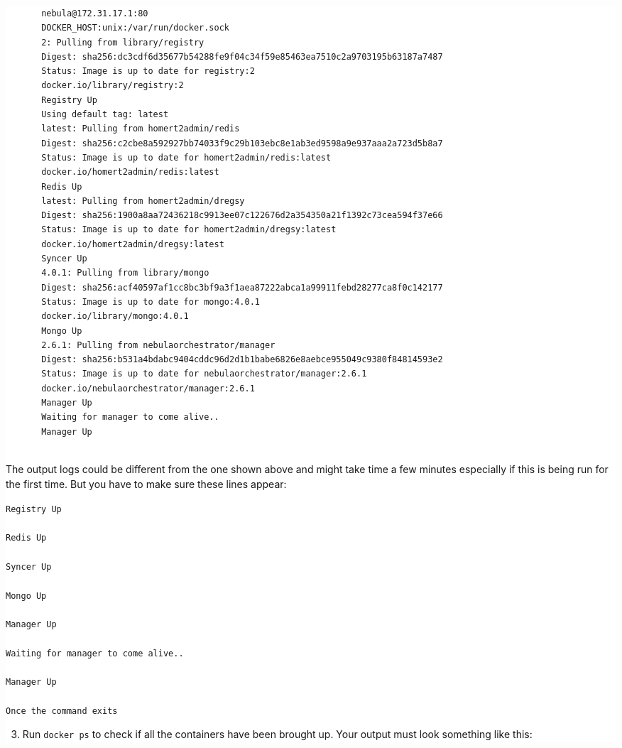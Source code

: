 ```
       nebula@172.31.17.1:80
       DOCKER_HOST:unix:/var/run/docker.sock
       2: Pulling from library/registry
       Digest: sha256:dc3cdf6d35677b54288fe9f04c34f59e85463ea7510c2a9703195b63187a7487
       Status: Image is up to date for registry:2
       docker.io/library/registry:2
       Registry Up
       Using default tag: latest
       latest: Pulling from homert2admin/redis
       Digest: sha256:c2cbe8a592927bb74033f9c29b103ebc8e1ab3ed9598a9e937aaa2a723d5b8a7
       Status: Image is up to date for homert2admin/redis:latest
       docker.io/homert2admin/redis:latest
       Redis Up
       latest: Pulling from homert2admin/dregsy
       Digest: sha256:1900a8aa72436218c9913ee07c122676d2a354350a21f1392c73cea594f37e66
       Status: Image is up to date for homert2admin/dregsy:latest
       docker.io/homert2admin/dregsy:latest
       Syncer Up
       4.0.1: Pulling from library/mongo
       Digest: sha256:acf40597af1cc8bc3bf9a3f1aea87222abca1a99911febd28277ca8f0c142177
       Status: Image is up to date for mongo:4.0.1
       docker.io/library/mongo:4.0.1
       Mongo Up
       2.6.1: Pulling from nebulaorchestrator/manager
       Digest: sha256:b531a4bdabc9404cddc96d2d1b1babe6826e8aebce955049c9380f84814593e2
       Status: Image is up to date for nebulaorchestrator/manager:2.6.1
       docker.io/nebulaorchestrator/manager:2.6.1
       Manager Up
       Waiting for manager to come alive..
       Manager Up
      
```
    
The output logs could be different from the one shown above and might take time a few minutes especially if this is being run for the first time. But you have to make sure these lines appear:
    
    Registry Up
    
    Redis Up
    
    Syncer Up
    
    Mongo Up
    
    Manager Up
    
    Waiting for manager to come alive..
    
    Manager Up
    
    Once the command exits 
    
3. Run `docker ps` to check if all the containers have been brought up. Your output must look something like this:
    